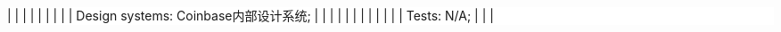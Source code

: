 |                |                                                                                |           |                                                        |                                                                                                                                                                                                                                                                                               |                                     |                                                                                                                                                                                                                                                                                                                                                                                                                                     |               | Design systems: Coinbase内部设计系统;                                                                                                                                                                                                                                                                                                                                                        |                                                                                                                                                                                                                                                                                                                                                                                                                                                                                                                                                                                                                                                                                                             |                                                                                                    |
|                |                                                                                |           |                                                        |                                                                                                                                                                                                                                                                                               |                                     |                                                                                                                                                                                                                                                                                                                                                                                                                                     |               | Tests: N/A;                                                                                                                                                                                                                                                                                                                                                                            |                                                                                                                                                                                                                                                                                                                                                                                                                                                                                                                                                                                                                                                                                                             |                                                                                                    |